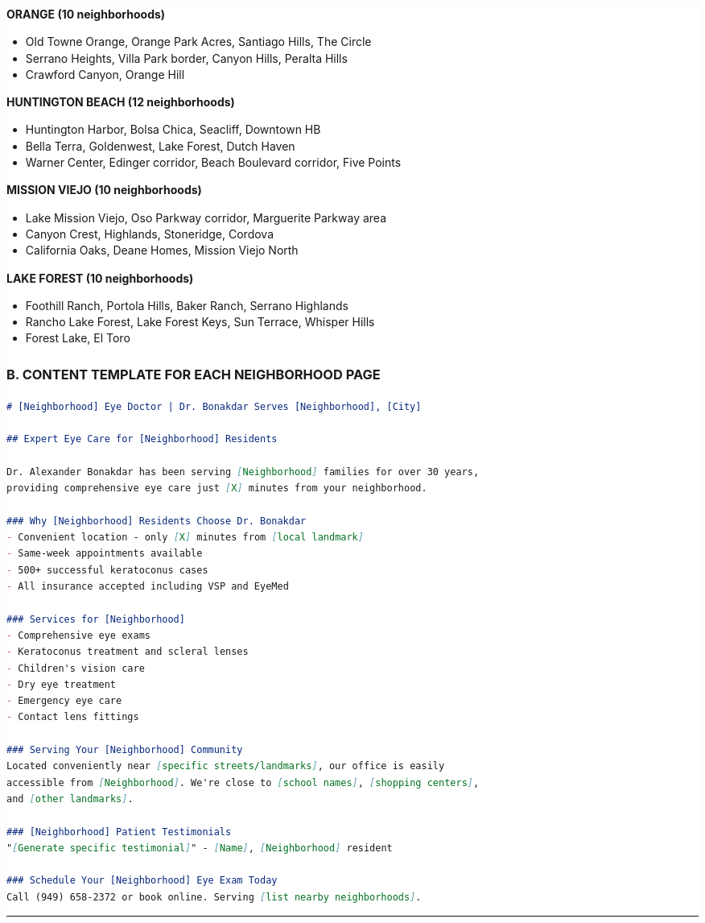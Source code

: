 **ORANGE (10 neighborhoods)**
- Old Towne Orange, Orange Park Acres, Santiago Hills, The Circle
- Serrano Heights, Villa Park border, Canyon Hills, Peralta Hills
- Crawford Canyon, Orange Hill

**HUNTINGTON BEACH (12 neighborhoods)**
- Huntington Harbor, Bolsa Chica, Seacliff, Downtown HB
- Bella Terra, Goldenwest, Lake Forest, Dutch Haven
- Warner Center, Edinger corridor, Beach Boulevard corridor, Five Points

**MISSION VIEJO (10 neighborhoods)**
- Lake Mission Viejo, Oso Parkway corridor, Marguerite Parkway area
- Canyon Crest, Highlands, Stoneridge, Cordova
- California Oaks, Deane Homes, Mission Viejo North

**LAKE FOREST (10 neighborhoods)**
- Foothill Ranch, Portola Hills, Baker Ranch, Serrano Highlands
- Rancho Lake Forest, Lake Forest Keys, Sun Terrace, Whisper Hills
- Forest Lake, El Toro

### B. CONTENT TEMPLATE FOR EACH NEIGHBORHOOD PAGE

```markdown
# [Neighborhood] Eye Doctor | Dr. Bonakdar Serves [Neighborhood], [City]

## Expert Eye Care for [Neighborhood] Residents

Dr. Alexander Bonakdar has been serving [Neighborhood] families for over 30 years, 
providing comprehensive eye care just [X] minutes from your neighborhood.

### Why [Neighborhood] Residents Choose Dr. Bonakdar
- Convenient location - only [X] minutes from [local landmark]
- Same-week appointments available
- 500+ successful keratoconus cases
- All insurance accepted including VSP and EyeMed

### Services for [Neighborhood]
- Comprehensive eye exams
- Keratoconus treatment and scleral lenses
- Children's vision care
- Dry eye treatment
- Emergency eye care
- Contact lens fittings

### Serving Your [Neighborhood] Community
Located conveniently near [specific streets/landmarks], our office is easily 
accessible from [Neighborhood]. We're close to [school names], [shopping centers], 
and [other landmarks].

### [Neighborhood] Patient Testimonials
"[Generate specific testimonial]" - [Name], [Neighborhood] resident

### Schedule Your [Neighborhood] Eye Exam Today
Call (949) 658-2372 or book online. Serving [list nearby neighborhoods].
```

---